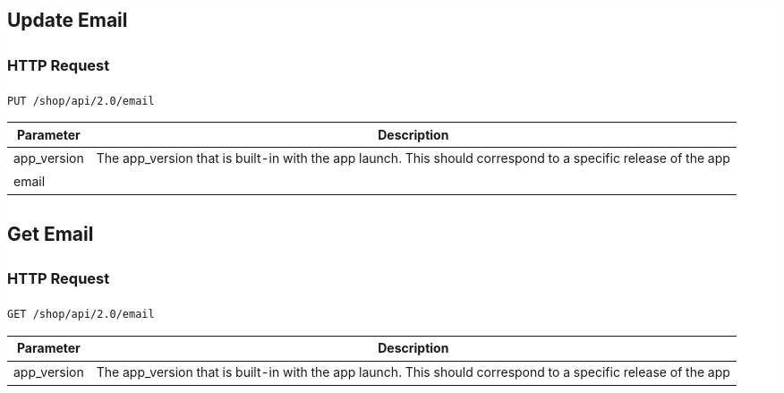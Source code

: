 ## Update Email


### HTTP Request

`PUT /shop/api/2.0/email`

Parameter | Description
--------- | -------
app_version | The app_version that is built-in with the app launch. This should correspond to a specific release of the app
email |


## Get Email


### HTTP Request

`GET /shop/api/2.0/email`

Parameter | Description
--------- | -------
app_version | The app_version that is built-in with the app launch. This should correspond to a specific release of the app
